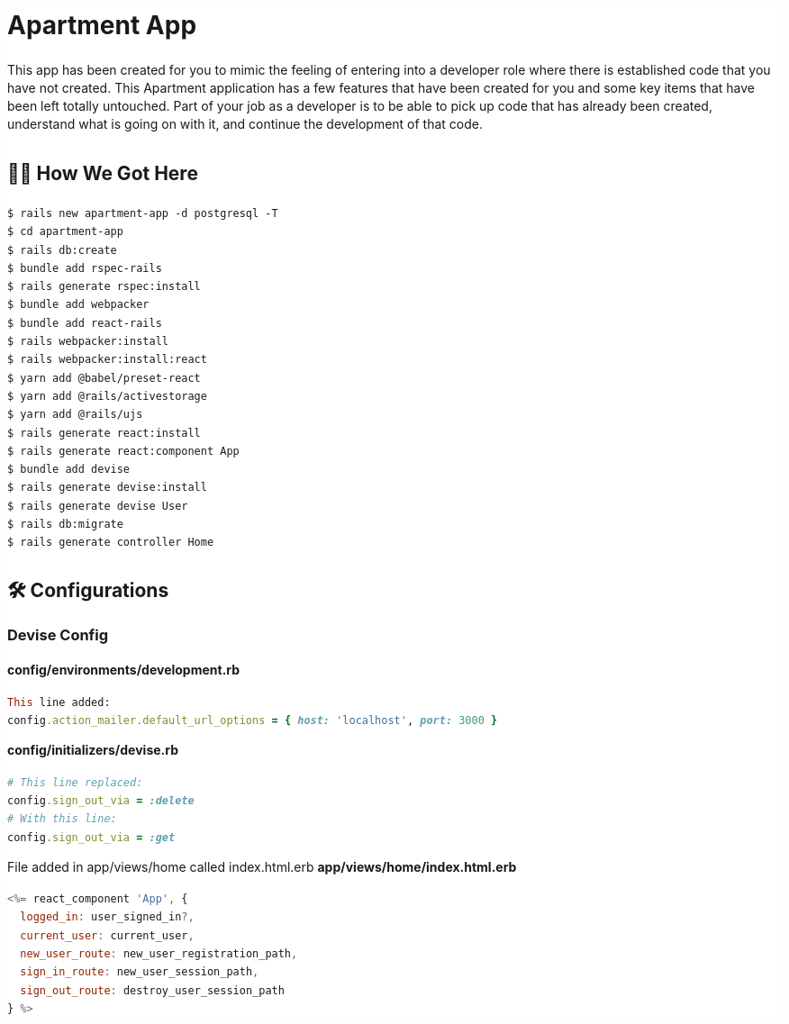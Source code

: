 # Apartment App
This app has been created for you to mimic the feeling of entering into a developer role where there is established code that you have not created. This Apartment application has a few features that have been created for you and some key items that have been left totally untouched. Part of your job as a developer is to be able to pick up code that has already been created, understand what is going on with it, and continue the development of that code. 

## 👨‍💻 How We Got Here
```
$ rails new apartment-app -d postgresql -T
$ cd apartment-app
$ rails db:create
$ bundle add rspec-rails
$ rails generate rspec:install
$ bundle add webpacker
$ bundle add react-rails
$ rails webpacker:install
$ rails webpacker:install:react
$ yarn add @babel/preset-react
$ yarn add @rails/activestorage
$ yarn add @rails/ujs
$ rails generate react:install
$ rails generate react:component App
$ bundle add devise
$ rails generate devise:install
$ rails generate devise User
$ rails db:migrate
$ rails generate controller Home
```

## 🛠 Configurations

### Devise Config
**config/environments/development.rb**
```ruby
This line added:
config.action_mailer.default_url_options = { host: 'localhost', port: 3000 }
```

**config/initializers/devise.rb**
```ruby
# This line replaced:
config.sign_out_via = :delete
# With this line:
config.sign_out_via = :get
```

File added in app/views/home called index.html.erb
**app/views/home/index.html.erb**
```javascript
<%= react_component 'App', {
  logged_in: user_signed_in?,
  current_user: current_user,
  new_user_route: new_user_registration_path,
  sign_in_route: new_user_session_path,
  sign_out_route: destroy_user_session_path
} %>
```
